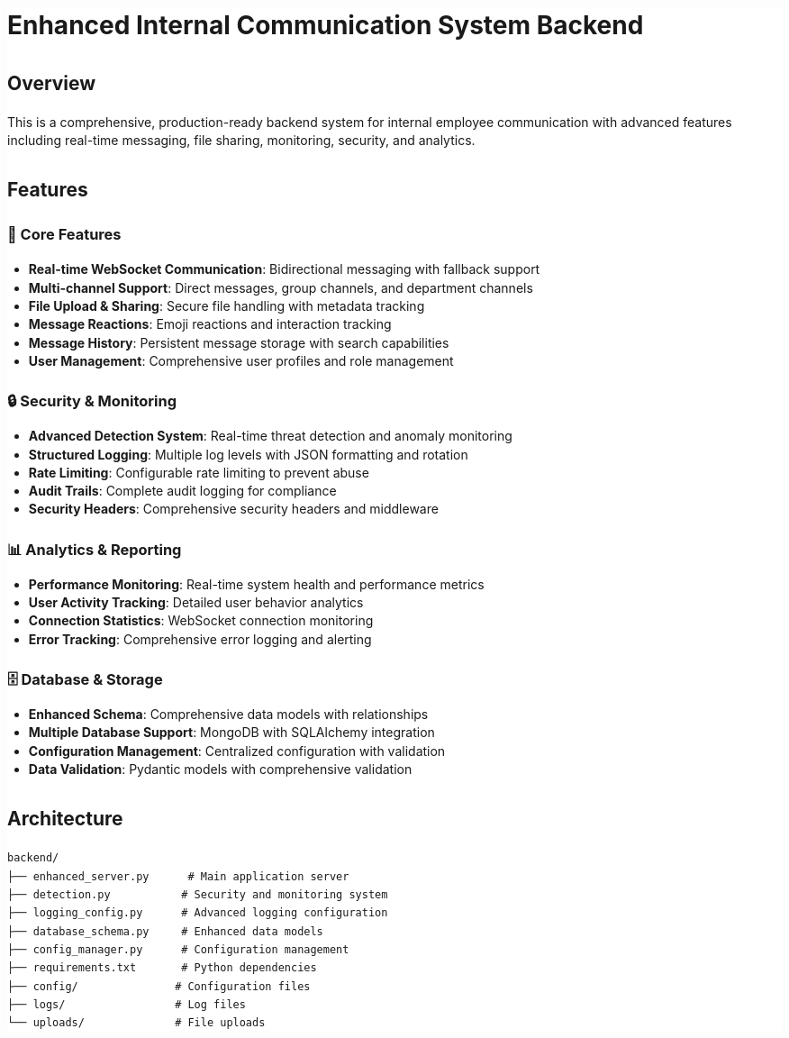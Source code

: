 # Enhanced Internal Communication System Backend

## Overview

This is a comprehensive, production-ready backend system for internal employee communication with advanced features including real-time messaging, file sharing, monitoring, security, and analytics.

## Features

### 🚀 Core Features
- **Real-time WebSocket Communication**: Bidirectional messaging with fallback support
- **Multi-channel Support**: Direct messages, group channels, and department channels
- **File Upload & Sharing**: Secure file handling with metadata tracking
- **Message Reactions**: Emoji reactions and interaction tracking
- **Message History**: Persistent message storage with search capabilities
- **User Management**: Comprehensive user profiles and role management

### 🔒 Security & Monitoring
- **Advanced Detection System**: Real-time threat detection and anomaly monitoring
- **Structured Logging**: Multiple log levels with JSON formatting and rotation
- **Rate Limiting**: Configurable rate limiting to prevent abuse
- **Audit Trails**: Complete audit logging for compliance
- **Security Headers**: Comprehensive security headers and middleware

### 📊 Analytics & Reporting
- **Performance Monitoring**: Real-time system health and performance metrics
- **User Activity Tracking**: Detailed user behavior analytics
- **Connection Statistics**: WebSocket connection monitoring
- **Error Tracking**: Comprehensive error logging and alerting

### 🗄️ Database & Storage
- **Enhanced Schema**: Comprehensive data models with relationships
- **Multiple Database Support**: MongoDB with SQLAlchemy integration
- **Configuration Management**: Centralized configuration with validation
- **Data Validation**: Pydantic models with comprehensive validation

## Architecture

```
backend/
├── enhanced_server.py      # Main application server
├── detection.py           # Security and monitoring system
├── logging_config.py      # Advanced logging configuration
├── database_schema.py     # Enhanced data models
├── config_manager.py      # Configuration management
├── requirements.txt       # Python dependencies
├── config/               # Configuration files
├── logs/                 # Log files
└── uploads/              # File uploads
```
